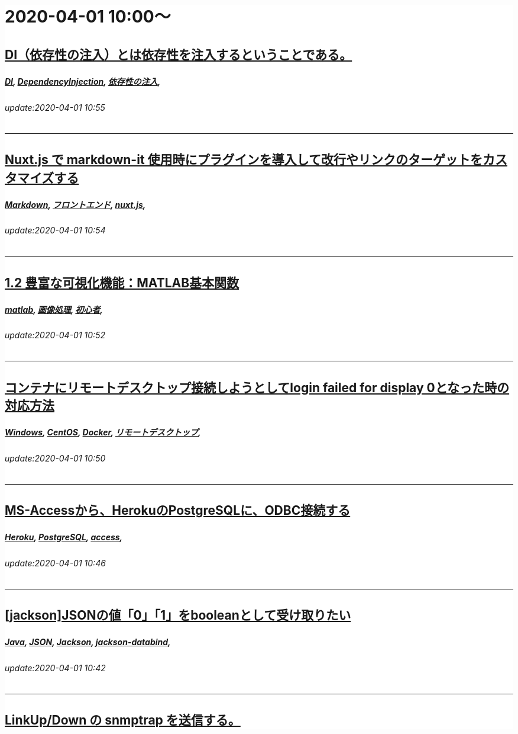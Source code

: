 
# 2020-04-01 10:00～
## [DI（依存性の注入）とは依存性を注入するということである。](https://qiita.com/iTakahiro/items/353a11f6c9d2a927158d)
##### [DI](https://qiita.com/tags/DI), [DependencyInjection](https://qiita.com/tags/DependencyInjection), [依存性の注入](https://qiita.com/tags/依存性の注入), 
###### update:2020-04-01 10:55
---
## [Nuxt.js で markdown-it 使用時にプラグインを導入して改行やリンクのターゲットをカスタマイズする](https://qiita.com/Yoshihiro-Hirose/items/6fe2ed7e5cd9e145444a)
##### [Markdown](https://qiita.com/tags/Markdown), [フロントエンド](https://qiita.com/tags/フロントエンド), [nuxt.js](https://qiita.com/tags/nuxt.js), 
###### update:2020-04-01 10:54
---
## [1.2 豊富な可視化機能：MATLAB基本関数](https://qiita.com/tohruk/items/59e527a3e8b540219cc1)
##### [matlab](https://qiita.com/tags/matlab), [画像処理](https://qiita.com/tags/画像処理), [初心者](https://qiita.com/tags/初心者), 
###### update:2020-04-01 10:52
---
## [コンテナにリモートデスクトップ接続しようとしてlogin failed for display 0となった時の対応方法](https://qiita.com/ponsuke0531/items/a6884dcffaea9e037a4e)
##### [Windows](https://qiita.com/tags/Windows), [CentOS](https://qiita.com/tags/CentOS), [Docker](https://qiita.com/tags/Docker), [リモートデスクトップ](https://qiita.com/tags/リモートデスクトップ), 
###### update:2020-04-01 10:50
---
## [MS-Accessから、HerokuのPostgreSQLに、ODBC接続する](https://qiita.com/pyon_kiti_jp/items/d78c8f2559c673d58c15)
##### [Heroku](https://qiita.com/tags/Heroku), [PostgreSQL](https://qiita.com/tags/PostgreSQL), [access](https://qiita.com/tags/access), 
###### update:2020-04-01 10:46
---
## [[jackson]JSONの値「0」「1」をbooleanとして受け取りたい](https://qiita.com/ishiitakeru/items/77278e53041fc4c396d3)
##### [Java](https://qiita.com/tags/Java), [JSON](https://qiita.com/tags/JSON), [Jackson](https://qiita.com/tags/Jackson), [jackson-databind](https://qiita.com/tags/jackson-databind), 
###### update:2020-04-01 10:42
---
## [LinkUp/Down の snmptrap を送信する。](https://qiita.com/Ki2neudon/items/c9729929593d9a4b93f3)